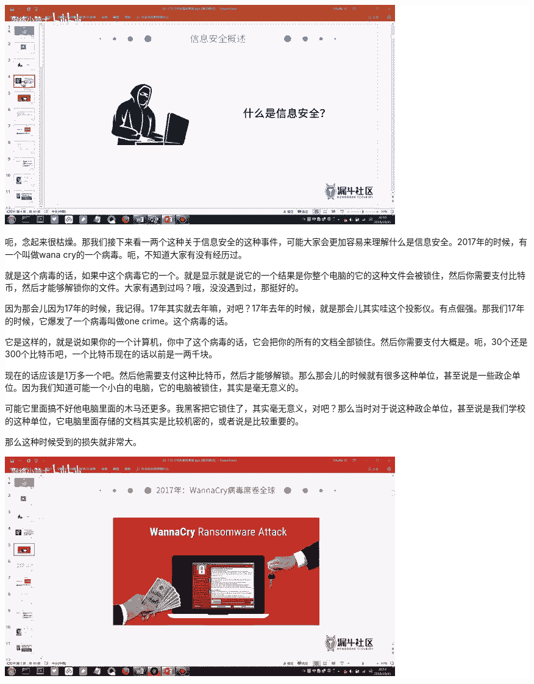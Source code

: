 ![](img/49ed426dc2e0fadad8fa847eb940029b_3.png)

呃，念起来很枯燥。那我们接下来看一两个这种关于信息安全的这种事件，可能大家会更加容易来理解什么是信息安全。2017年的时候，有一个叫做wana cry的一个病毒。呃，不知道大家有没有经历过。

就是这个病毒的话，如果中这个病毒它的一个。就是显示就是说它的一个结果是你整个电脑的它的这种文件会被锁住，然后你需要支付比特币，然后才能够解锁你的文件。大家有遇到过吗？哦，没没遇到过，那挺好的。

因为那会儿因为17年的时候，我记得。17年其实就去年嘛，对吧？17年去年的时候，就是那会儿其实哇这个投影仪。有点倔强。那我们17年的时候，它爆发了一个病毒叫做one crime。这个病毒的话。

它是这样的，就是说如果你的一个计算机，你中了这个病毒的话，它会把你的所有的文档全部锁住。然后你需要支付大概是。呃，30个还是300个比特币吧，一个比特币现在的话以前是一两千块。

现在的话应该是1万多一个吧。然后他需要支付这种比特币，然后才能够解锁。那么那会儿的时候就有很多这种单位，甚至说是一些政企单位。因为我们知道可能一个小白的电脑，它的电脑被锁住，其实是毫无意义的。

可能它里面搞不好他电脑里面的木马还更多。我黑客把它锁住了，其实毫无意义，对吧？那么当时对于说这种政企单位，甚至说是我们学校的这种单位，它电脑里面存储的文档其实是比较机密的，或者说是比较重要的。

那么这种时候受到的损失就非常大。

![](img/49ed426dc2e0fadad8fa847eb940029b_5.png)
